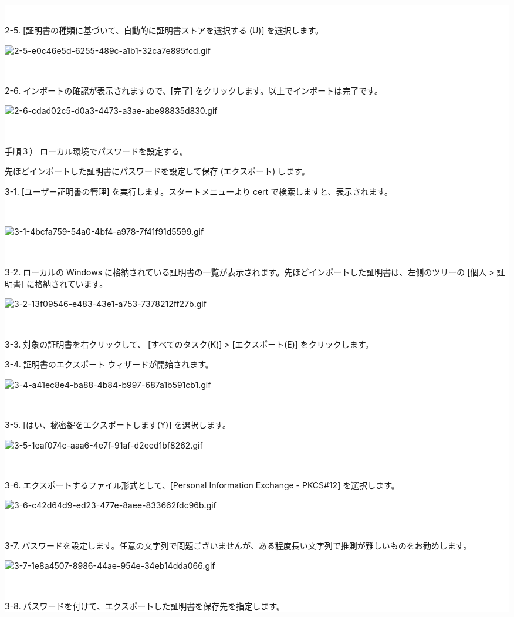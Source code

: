 <br>

2-5. [証明書の種類に基づいて、自動的に証明書ストアを選択する (U)] を選択します。

![2-5-e0c46e5d-6255-489c-a1b1-32ca7e895fcd.gif]({{site.baseurl}}/media/2020/09/2-5-e0c46e5d-6255-489c-a1b1-32ca7e895fcd.gif)

<br>

2-6. インポートの確認が表示されますので、[完了] をクリックします。以上でインポートは完了です。

![2-6-cdad02c5-d0a3-4473-a3ae-abe98835d830.gif]({{site.baseurl}}/media/2020/09/2-6-cdad02c5-d0a3-4473-a3ae-abe98835d830.gif)

<br>

手順３） ローカル環境でパスワードを設定する。

先ほどインポートした証明書にパスワードを設定して保存 (エクスポート) します。

3-1. [ユーザー証明書の管理] を実行します。スタートメニューより cert で検索しますと、表示されます。

<br>

![3-1-4bcfa759-54a0-4bf4-a978-7f41f91d5599.gif]({{site.baseurl}}/media/2020/09/3-1-4bcfa759-54a0-4bf4-a978-7f41f91d5599.gif)

<br>

3-2. ローカルの Windows に格納されている証明書の一覧が表示されます。先ほどインポートした証明書は、左側のツリーの [個人 > 証明書] に格納されています。

![3-2-13f09546-e483-43e1-a753-7378212ff27b.gif]({{site.baseurl}}/media/2020/09/3-2-13f09546-e483-43e1-a753-7378212ff27b.gif)

<br>

3-3. 対象の証明書を右クリックして、 [すべてのタスク(K)] > [エクスポート(E)] をクリックします。

3-4. 証明書のエクスポート ウィザードが開始されます。

![3-4-a41ec8e4-ba88-4b84-b997-687a1b591cb1.gif]({{site.baseurl}}/media/2020/09/3-4-a41ec8e4-ba88-4b84-b997-687a1b591cb1.gif)

<br>

3-5. [はい、秘密鍵をエクスポートします(Y)] を選択します。

![3-5-1eaf074c-aaa6-4e7f-91af-d2eed1bf8262.gif]({{site.baseurl}}/media/2020/09/3-5-1eaf074c-aaa6-4e7f-91af-d2eed1bf8262.gif)

<br>

3-6. エクスポートするファイル形式として、[Personal Information Exchange - PKCS#12] を選択します。

![3-6-c42d64d9-ed23-477e-8aee-833662fdc96b.gif]({{site.baseurl}}/media/2020/09/3-6-c42d64d9-ed23-477e-8aee-833662fdc96b.gif)

<br>

3-7. パスワードを設定します。任意の文字列で問題ございませんが、ある程度長い文字列で推測が難しいものをお勧めします。

![3-7-1e8a4507-8986-44ae-954e-34eb14dda066.gif]({{site.baseurl}}/media/2020/09/3-7-1e8a4507-8986-44ae-954e-34eb14dda066.gif)

<br>

3-8. パスワードを付けて、エクスポートした証明書を保存先を指定します。

